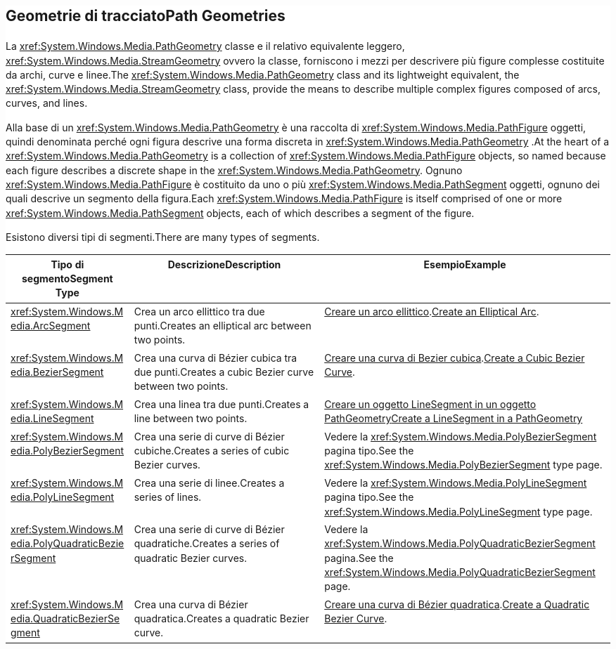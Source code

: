 <a name="wcpsdk_graphics_geometry_pathgeometry"></a>
## <a name="path-geometries"></a><span data-ttu-id="6cf03-162">Geometrie di tracciato</span><span class="sxs-lookup"><span data-stu-id="6cf03-162">Path Geometries</span></span>  
 <span data-ttu-id="6cf03-163">La <xref:System.Windows.Media.PathGeometry> classe e il relativo equivalente leggero, <xref:System.Windows.Media.StreamGeometry> ovvero la classe, forniscono i mezzi per descrivere più figure complesse costituite da archi, curve e linee.</span><span class="sxs-lookup"><span data-stu-id="6cf03-163">The <xref:System.Windows.Media.PathGeometry> class and its lightweight equivalent, the <xref:System.Windows.Media.StreamGeometry> class, provide the means to describe multiple complex figures composed of arcs, curves, and lines.</span></span>  
  
 <span data-ttu-id="6cf03-164">Alla base di un <xref:System.Windows.Media.PathGeometry> è una raccolta di <xref:System.Windows.Media.PathFigure> oggetti, quindi denominata perché ogni figura descrive una forma discreta in <xref:System.Windows.Media.PathGeometry> .</span><span class="sxs-lookup"><span data-stu-id="6cf03-164">At the heart of a <xref:System.Windows.Media.PathGeometry> is a collection of <xref:System.Windows.Media.PathFigure> objects, so named because each figure describes a discrete shape in the <xref:System.Windows.Media.PathGeometry>.</span></span> <span data-ttu-id="6cf03-165">Ognuno <xref:System.Windows.Media.PathFigure> è costituito da uno o più <xref:System.Windows.Media.PathSegment> oggetti, ognuno dei quali descrive un segmento della figura.</span><span class="sxs-lookup"><span data-stu-id="6cf03-165">Each <xref:System.Windows.Media.PathFigure> is itself comprised of one or more <xref:System.Windows.Media.PathSegment> objects, each of which describes a segment of the figure.</span></span>  
  
 <span data-ttu-id="6cf03-166">Esistono diversi tipi di segmenti.</span><span class="sxs-lookup"><span data-stu-id="6cf03-166">There are many types of segments.</span></span>  
  
|<span data-ttu-id="6cf03-167">Tipo di segmento</span><span class="sxs-lookup"><span data-stu-id="6cf03-167">Segment Type</span></span>|<span data-ttu-id="6cf03-168">Descrizione</span><span class="sxs-lookup"><span data-stu-id="6cf03-168">Description</span></span>|<span data-ttu-id="6cf03-169">Esempio</span><span class="sxs-lookup"><span data-stu-id="6cf03-169">Example</span></span>|  
|------------------|-----------------|-------------|  
|<xref:System.Windows.Media.ArcSegment>|<span data-ttu-id="6cf03-170">Crea un arco ellittico tra due punti.</span><span class="sxs-lookup"><span data-stu-id="6cf03-170">Creates an elliptical arc between two points.</span></span>|<span data-ttu-id="6cf03-171">[Creare un arco ellittico](how-to-create-an-elliptical-arc.md).</span><span class="sxs-lookup"><span data-stu-id="6cf03-171">[Create an Elliptical Arc](how-to-create-an-elliptical-arc.md).</span></span>|  
|<xref:System.Windows.Media.BezierSegment>|<span data-ttu-id="6cf03-172">Crea una curva di Bézier cubica tra due punti.</span><span class="sxs-lookup"><span data-stu-id="6cf03-172">Creates a cubic Bezier curve between two points.</span></span>|<span data-ttu-id="6cf03-173">[Creare una curva di Bezier cubica](how-to-create-a-cubic-bezier-curve.md).</span><span class="sxs-lookup"><span data-stu-id="6cf03-173">[Create a Cubic Bezier Curve](how-to-create-a-cubic-bezier-curve.md).</span></span>|  
|<xref:System.Windows.Media.LineSegment>|<span data-ttu-id="6cf03-174">Crea una linea tra due punti.</span><span class="sxs-lookup"><span data-stu-id="6cf03-174">Creates a line between two points.</span></span>|[<span data-ttu-id="6cf03-175">Creare un oggetto LineSegment in un oggetto PathGeometry</span><span class="sxs-lookup"><span data-stu-id="6cf03-175">Create a LineSegment in a PathGeometry</span></span>](how-to-create-a-linesegment-in-a-pathgeometry.md)|  
|<xref:System.Windows.Media.PolyBezierSegment>|<span data-ttu-id="6cf03-176">Crea una serie di curve di Bézier cubiche.</span><span class="sxs-lookup"><span data-stu-id="6cf03-176">Creates a series of cubic Bezier curves.</span></span>|<span data-ttu-id="6cf03-177">Vedere la <xref:System.Windows.Media.PolyBezierSegment> pagina tipo.</span><span class="sxs-lookup"><span data-stu-id="6cf03-177">See the <xref:System.Windows.Media.PolyBezierSegment> type page.</span></span>|  
|<xref:System.Windows.Media.PolyLineSegment>|<span data-ttu-id="6cf03-178">Crea una serie di linee.</span><span class="sxs-lookup"><span data-stu-id="6cf03-178">Creates a series of lines.</span></span>|<span data-ttu-id="6cf03-179">Vedere la <xref:System.Windows.Media.PolyLineSegment> pagina tipo.</span><span class="sxs-lookup"><span data-stu-id="6cf03-179">See the <xref:System.Windows.Media.PolyLineSegment> type page.</span></span>|  
|<xref:System.Windows.Media.PolyQuadraticBezierSegment>|<span data-ttu-id="6cf03-180">Crea una serie di curve di Bézier quadratiche.</span><span class="sxs-lookup"><span data-stu-id="6cf03-180">Creates a series of quadratic Bezier curves.</span></span>|<span data-ttu-id="6cf03-181">Vedere la <xref:System.Windows.Media.PolyQuadraticBezierSegment> pagina.</span><span class="sxs-lookup"><span data-stu-id="6cf03-181">See the <xref:System.Windows.Media.PolyQuadraticBezierSegment> page.</span></span>|  
|<xref:System.Windows.Media.QuadraticBezierSegment>|<span data-ttu-id="6cf03-182">Crea una curva di Bézier quadratica.</span><span class="sxs-lookup"><span data-stu-id="6cf03-182">Creates a quadratic Bezier curve.</span></span>|<span data-ttu-id="6cf03-183">[Creare una curva di Bézier quadratica](how-to-create-a-quadratic-bezier-curve.md).</span><span class="sxs-lookup"><span data-stu-id="6cf03-183">[Create a Quadratic Bezier Curve](how-to-create-a-quadratic-bezier-curve.md).</span></span>|  
  